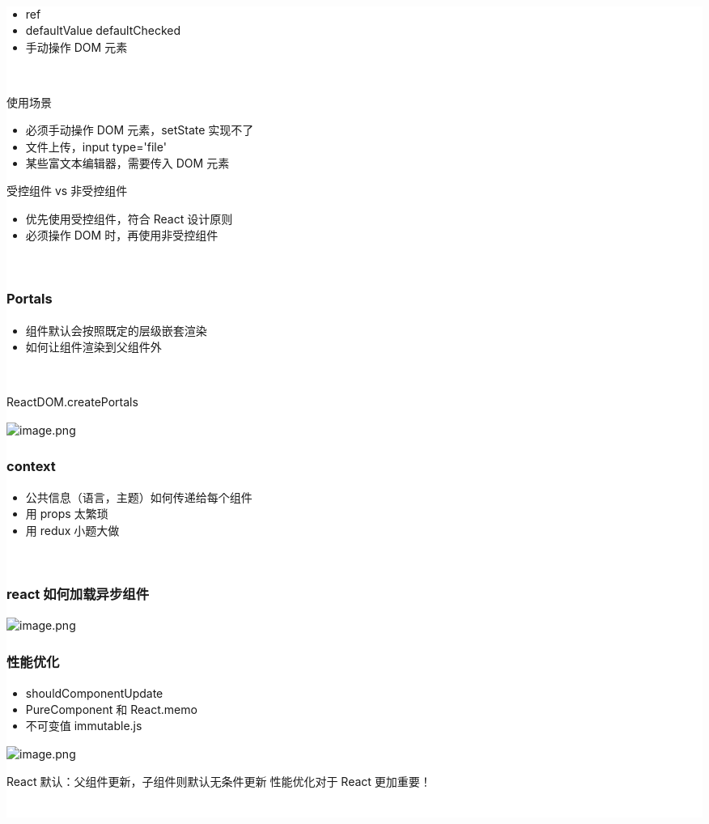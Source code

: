 - ref
- defaultValue defaultChecked
- 手动操作 DOM 元素

​

使用场景

- 必须手动操作 DOM 元素，setState 实现不了
- 文件上传，input type='file'
- 某些富文本编辑器，需要传入 DOM 元素

受控组件 vs 非受控组件

- 优先使用受控组件，符合 React 设计原则
- 必须操作 DOM 时，再使用非受控组件

​

### Portals

- 组件默认会按照既定的层级嵌套渲染
- 如何让组件渲染到父组件外

​

ReactDOM.createPortals
​

![image.png](https://static.ziying.site/yuque_img_upload/14a177fe-bbd3-3d33-bb65-2483ed87dccb.png)

### context

- 公共信息（语言，主题）如何传递给每个组件
- 用 props 太繁琐
- 用 redux 小题大做

​

### react 如何加载异步组件

![image.png](https://static.ziying.site/yuque_img_upload/83816d3b-5eb1-3836-958d-170d313eefa4.png)

### 性能优化

- shouldComponentUpdate
- PureComponent 和 React.memo
- 不可变值 immutable.js

![image.png](https://static.ziying.site/yuque_img_upload/6bfc22e9-ff5d-3ad5-b0a6-f22ddeb05fce.png)

React 默认：父组件更新，子组件则默认无条件更新
性能优化对于 React 更加重要！
​

​
